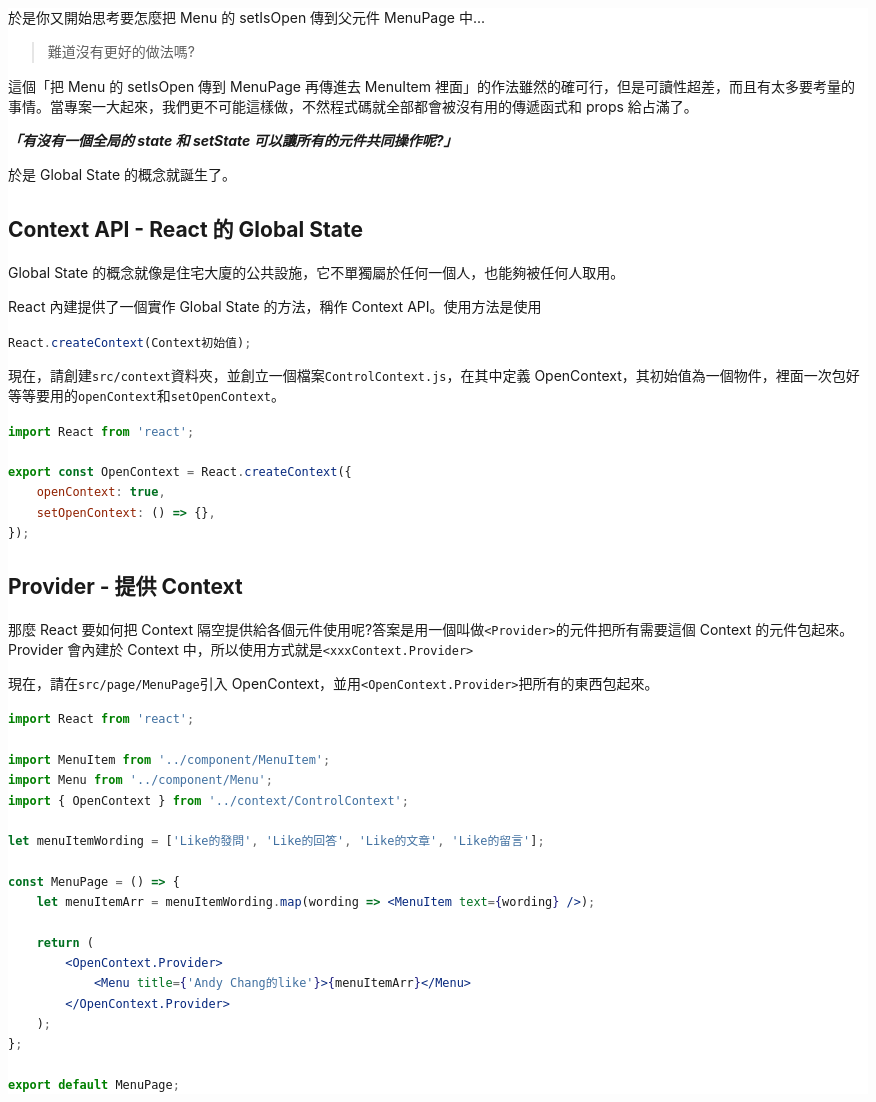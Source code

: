 於是你又開始思考要怎麼把 Menu 的 setIsOpen 傳到父元件 MenuPage 中...

> 難道沒有更好的做法嗎?

這個「把 Menu 的 setIsOpen 傳到 MenuPage 再傳進去 MenuItem 裡面」的作法雖然的確可行，但是可讀性超差，而且有太多要考量的事情。當專案一大起來，我們更不可能這樣做，不然程式碼就全部都會被沒有用的傳遞函式和 props 給占滿了。

**_「有沒有一個全局的 state 和 setState 可以讓所有的元件共同操作呢?」_**

於是 Global State 的概念就誕生了。

## Context API - React 的 Global State

Global State 的概念就像是住宅大廈的公共設施，它不單獨屬於任何一個人，也能夠被任何人取用。

React 內建提供了一個實作 Global State 的方法，稱作 Context API。使用方法是使用

```javascript
React.createContext(Context初始值);
```

現在，請創建`src/context`資料夾，並創立一個檔案`ControlContext.js`，在其中定義 OpenContext，其初始值為一個物件，裡面一次包好等等要用的`openContext`和`setOpenContext`。

```javascript
import React from 'react';

export const OpenContext = React.createContext({
    openContext: true,
    setOpenContext: () => {},
});
```

## Provider - 提供 Context

那麼 React 要如何把 Context 隔空提供給各個元件使用呢?答案是用一個叫做`<Provider>`的元件把所有需要這個 Context 的元件包起來。Provider 會內建於 Context 中，所以使用方式就是`<xxxContext.Provider>`

現在，請在`src/page/MenuPage`引入 OpenContext，並用`<OpenContext.Provider>`把所有的東西包起來。

```jsx
import React from 'react';

import MenuItem from '../component/MenuItem';
import Menu from '../component/Menu';
import { OpenContext } from '../context/ControlContext';

let menuItemWording = ['Like的發問', 'Like的回答', 'Like的文章', 'Like的留言'];

const MenuPage = () => {
    let menuItemArr = menuItemWording.map(wording => <MenuItem text={wording} />);

    return (
        <OpenContext.Provider>
            <Menu title={'Andy Chang的like'}>{menuItemArr}</Menu>
        </OpenContext.Provider>
    );
};

export default MenuPage;
```
